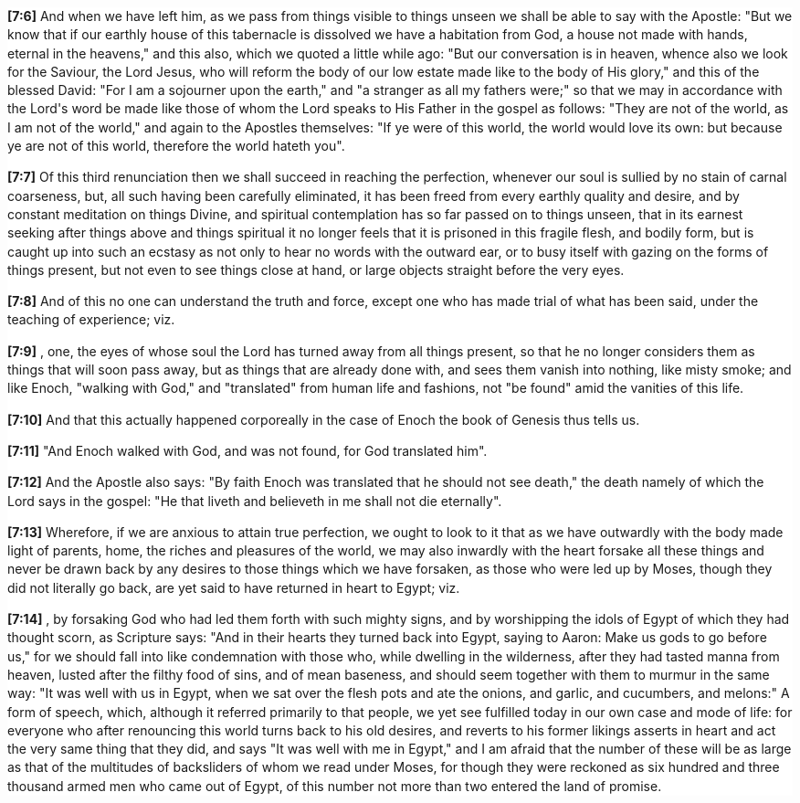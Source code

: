 **[7:6]** And when we have left him, as we pass from things visible to things unseen we shall be able to say with the Apostle: "But we know that if our earthly house of this tabernacle is dissolved we have a habitation from God, a house not made with hands, eternal in the heavens," and this also, which we quoted a little while ago: "But our conversation is in heaven, whence also we look for the Saviour, the Lord Jesus, who will reform the body of our low estate made like to the body of His glory," and this of the blessed David: "For I am a sojourner upon the earth," and "a stranger as all my fathers were;" so that we may in accordance with the Lord's word be made like those of whom the Lord speaks to His Father in the gospel as follows: "They are not of the world, as I am not of the world," and again to the Apostles themselves: "If ye were of this world, the world would love its own: but because ye are not of this world, therefore the world hateth you".

**[7:7]** Of this third renunciation then we shall succeed in reaching the perfection, whenever our soul is sullied by no stain of carnal coarseness, but, all such having been carefully eliminated, it has been freed from every earthly quality and desire, and by constant meditation on things Divine, and spiritual contemplation has so far passed on to things unseen, that in its earnest seeking after things above and things spiritual it no longer feels that it is prisoned in this fragile flesh, and bodily form, but is caught up into such an ecstasy as not only to hear no words with the outward ear, or to busy itself with gazing on the forms of things present, but not even to see things close at hand, or large objects straight before the very eyes.

**[7:8]** And of this no one can understand the truth and force, except one who has made trial of what has been said, under the teaching of experience; viz.

**[7:9]** , one, the eyes of whose soul the Lord has turned away from all things present, so that he no longer considers them as things that will soon pass away, but as things that are already done with, and sees them vanish into nothing, like misty smoke; and like Enoch, "walking with God," and "translated" from human life and fashions, not "be found" amid the vanities of this life.

**[7:10]** And that this actually happened corporeally in the case of Enoch the book of Genesis thus tells us.

**[7:11]** "And Enoch walked with God, and was not found, for God translated him".

**[7:12]** And the Apostle also says: "By faith Enoch was translated that he should not see death," the death namely of which the Lord says in the gospel: "He that liveth and believeth in me shall not die eternally".

**[7:13]** Wherefore, if we are anxious to attain true perfection, we ought to look to it that as we have outwardly with the body made light of parents, home, the riches and pleasures of the world, we may  also inwardly with the heart forsake all these things and never be drawn back by any desires to those things which we have forsaken, as those who were led up by Moses, though they did not literally go back, are yet said to have returned in heart to Egypt; viz.

**[7:14]** , by forsaking God who had led them forth with such mighty signs, and by worshipping the idols of Egypt of which they had thought scorn, as Scripture says: "And in their hearts they turned back into Egypt, saying to Aaron: Make us gods to go before us," for we should fall into like condemnation with those who, while dwelling in the wilderness, after they had tasted manna from heaven, lusted after the filthy food of sins, and of mean baseness, and should seem together with them to murmur in the same way: "It was well with us in Egypt, when we sat over the flesh pots and ate the onions, and garlic, and cucumbers, and melons:" A form of speech, which, although it referred primarily to that people, we yet see fulfilled today in our own case and mode of life: for everyone who after renouncing this world turns back to his old desires, and reverts to his former likings asserts in heart and act the very same thing that they did, and says "It was well with me in Egypt," and I am afraid that the number of these will be as large as that of the multitudes of backsliders of whom we read under Moses, for though they were reckoned as six hundred and three thousand armed men who came out of Egypt, of this number not more than two entered the land of promise.
